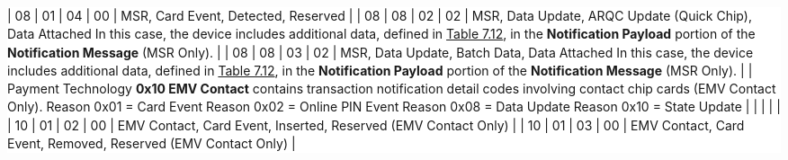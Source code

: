 | 08                                                                                                                                                                                                                                                                   | 01  | 04  | 00  | MSR, Card Event, Detected, Reserved                                                                                                                                                                                                                                                                                                                                                                                                                                                                                                                                                                                                                                                                               |
| 08                                                                                                                                                                                                                                                                   | 08  | 02  | 02  | MSR, Data Update, ARQC Update (Quick Chip), Data Attached In this case, the device includes additional data, defined in [Table 7.12](#table-7-12), in the **Notification Payload** portion of the **Notification Message** (MSR Only).                                                                                                                                                                                                                                                                                                                                                                                                                                                                            |
| 08                                                                                                                                                                                                                                                                   | 08  | 03  | 02  | MSR, Data Update, Batch Data, Data Attached In this case, the device includes additional data, defined in [Table 7.12](#table-7-12), in the **Notification Payload** portion of the **Notification Message** (MSR Only).                                                                                                                                                                                                                                                                                                                                                                                                                                                                                          |
| Payment Technology **0x10 EMV Contact** contains transaction notification detail codes involving contact chip cards (EMV Contact Only). Reason 0x01 = Card Event Reason 0x02 = Online PIN Event Reason 0x08 = Data Update Reason 0x10 = State Update                 |     |     |     |                                                                                                                                                                                                                                                                                                                                                                                                                                                                                                                                                                                                                                                                                                                   |
| 10                                                                                                                                                                                                                                                                   | 01  | 02  | 00  | EMV Contact, Card Event, Inserted, Reserved (EMV Contact Only)                                                                                                                                                                                                                                                                                                                                                                                                                                                                                                                                                                                                                                                    |
| 10                                                                                                                                                                                                                                                                   | 01  | 03  | 00  | EMV Contact, Card Event, Removed, Reserved (EMV Contact Only)                                                                                                                                                                                                                                                                                                                                                                                                                                                                                                                                                                                                                                                     |